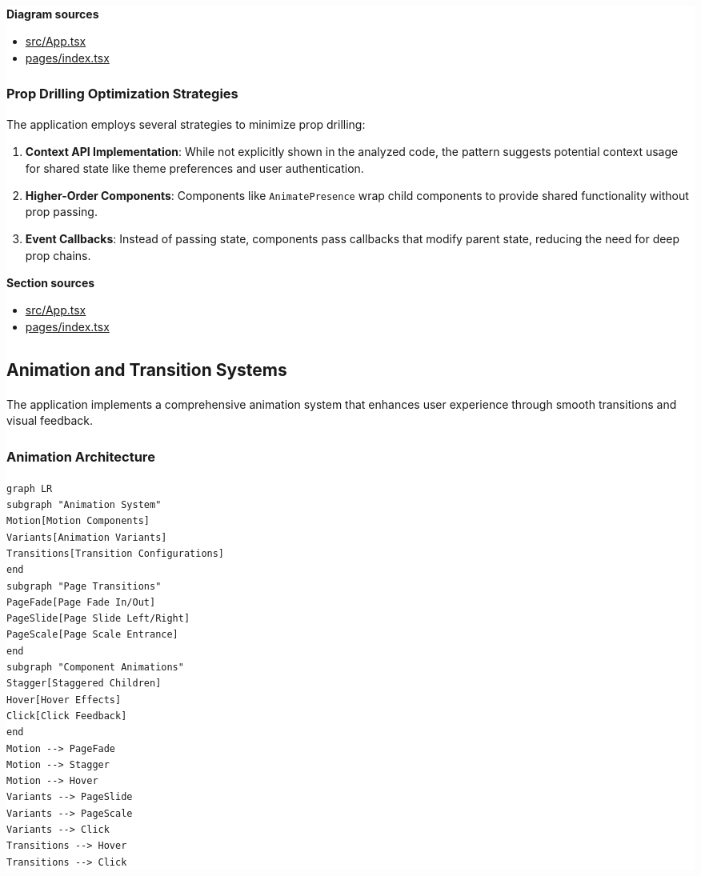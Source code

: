 ```mermaid
```

**Diagram sources**
- [src/App.tsx](file://src/App.tsx#L1-L55)
- [pages/index.tsx](file://pages/index.tsx#L1-L116)

### Prop Drilling Optimization Strategies

The application employs several strategies to minimize prop drilling:

1. **Context API Implementation**: While not explicitly shown in the analyzed code, the pattern suggests potential context usage for shared state like theme preferences and user authentication.

2. **Higher-Order Components**: Components like `AnimatePresence` wrap child components to provide shared functionality without prop passing.

3. **Event Callbacks**: Instead of passing state, components pass callbacks that modify parent state, reducing the need for deep prop chains.

**Section sources**
- [src/App.tsx](file://src/App.tsx#L1-L55)
- [pages/index.tsx](file://pages/index.tsx#L1-L116)

## Animation and Transition Systems

The application implements a comprehensive animation system that enhances user experience through smooth transitions and visual feedback.

### Animation Architecture

```mermaid
graph LR
subgraph "Animation System"
Motion[Motion Components]
Variants[Animation Variants]
Transitions[Transition Configurations]
end
subgraph "Page Transitions"
PageFade[Page Fade In/Out]
PageSlide[Page Slide Left/Right]
PageScale[Page Scale Entrance]
end
subgraph "Component Animations"
Stagger[Staggered Children]
Hover[Hover Effects]
Click[Click Feedback]
end
Motion --> PageFade
Motion --> Stagger
Motion --> Hover
Variants --> PageSlide
Variants --> PageScale
Variants --> Click
Transitions --> Hover
Transitions --> Click
```
